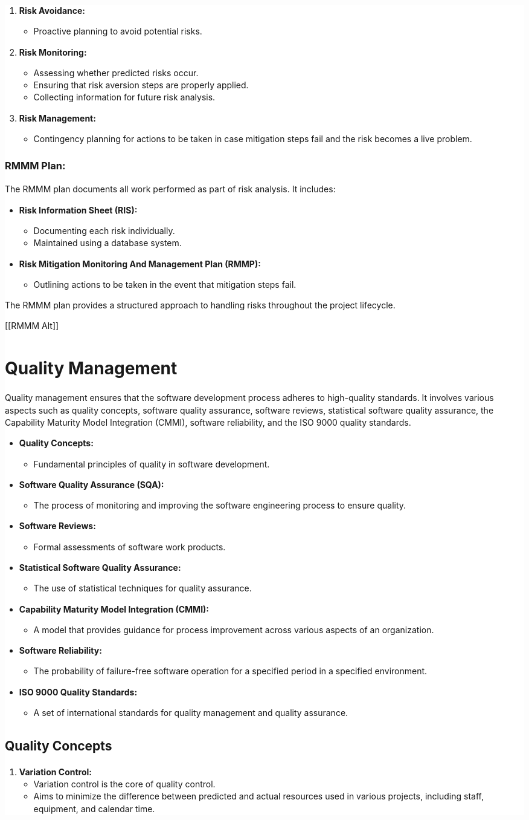 1. **Risk Avoidance:**
   - Proactive planning to avoid potential risks.

2. **Risk Monitoring:**
   - Assessing whether predicted risks occur.
   - Ensuring that risk aversion steps are properly applied.
   - Collecting information for future risk analysis.

3. **Risk Management:**
   - Contingency planning for actions to be taken in case mitigation steps fail and the risk becomes a live problem.
### RMMM Plan:

The RMMM plan documents all work performed as part of risk analysis. It includes:

- **Risk Information Sheet (RIS):**
  - Documenting each risk individually.
  - Maintained using a database system.

- **Risk Mitigation Monitoring And Management Plan (RMMP):**
  - Outlining actions to be taken in the event that mitigation steps fail.

The RMMM plan provides a structured approach to handling risks throughout the project lifecycle.

[[RMMM Alt]]
# Quality Management
Quality management ensures that the software development process adheres to high-quality standards. It involves various aspects such as quality concepts, software quality assurance, software reviews, statistical software quality assurance, the Capability Maturity Model Integration (CMMI), software reliability, and the ISO 9000 quality standards.

- **Quality Concepts:**
  - Fundamental principles of quality in software development.

- **Software Quality Assurance (SQA):**
  - The process of monitoring and improving the software engineering process to ensure quality.

- **Software Reviews:**
  - Formal assessments of software work products.

- **Statistical Software Quality Assurance:**
  - The use of statistical techniques for quality assurance.

- **Capability Maturity Model Integration (CMMI):**
  - A model that provides guidance for process improvement across various aspects of an organization.

- **Software Reliability:**
  - The probability of failure-free software operation for a specified period in a specified environment.

- **ISO 9000 Quality Standards:**
  - A set of international standards for quality management and quality assurance.
## Quality Concepts
1. **Variation Control:**
   - Variation control is the core of quality control.
   - Aims to minimize the difference between predicted and actual resources used in various projects, including staff, equipment, and calendar time.

